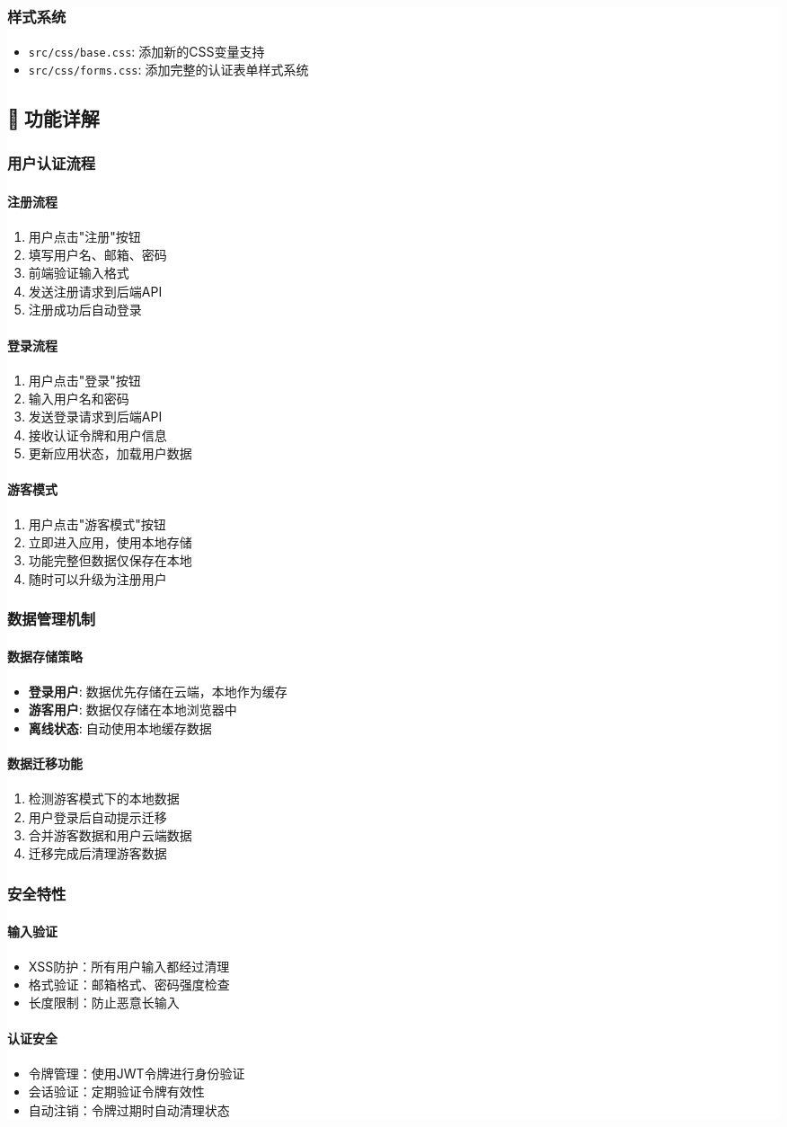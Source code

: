 ### 样式系统
- `src/css/base.css`: 添加新的CSS变量支持
- `src/css/forms.css`: 添加完整的认证表单样式系统

## 🚀 功能详解

### 用户认证流程

#### 注册流程
1. 用户点击"注册"按钮
2. 填写用户名、邮箱、密码
3. 前端验证输入格式
4. 发送注册请求到后端API
5. 注册成功后自动登录

#### 登录流程
1. 用户点击"登录"按钮
2. 输入用户名和密码
3. 发送登录请求到后端API
4. 接收认证令牌和用户信息
5. 更新应用状态，加载用户数据

#### 游客模式
1. 用户点击"游客模式"按钮
2. 立即进入应用，使用本地存储
3. 功能完整但数据仅保存在本地
4. 随时可以升级为注册用户

### 数据管理机制

#### 数据存储策略
- **登录用户**: 数据优先存储在云端，本地作为缓存
- **游客用户**: 数据仅存储在本地浏览器中
- **离线状态**: 自动使用本地缓存数据

#### 数据迁移功能
1. 检测游客模式下的本地数据
2. 用户登录后自动提示迁移
3. 合并游客数据和用户云端数据
4. 迁移完成后清理游客数据

### 安全特性

#### 输入验证
- XSS防护：所有用户输入都经过清理
- 格式验证：邮箱格式、密码强度检查
- 长度限制：防止恶意长输入

#### 认证安全
- 令牌管理：使用JWT令牌进行身份验证
- 会话验证：定期验证令牌有效性
- 自动注销：令牌过期时自动清理状态
